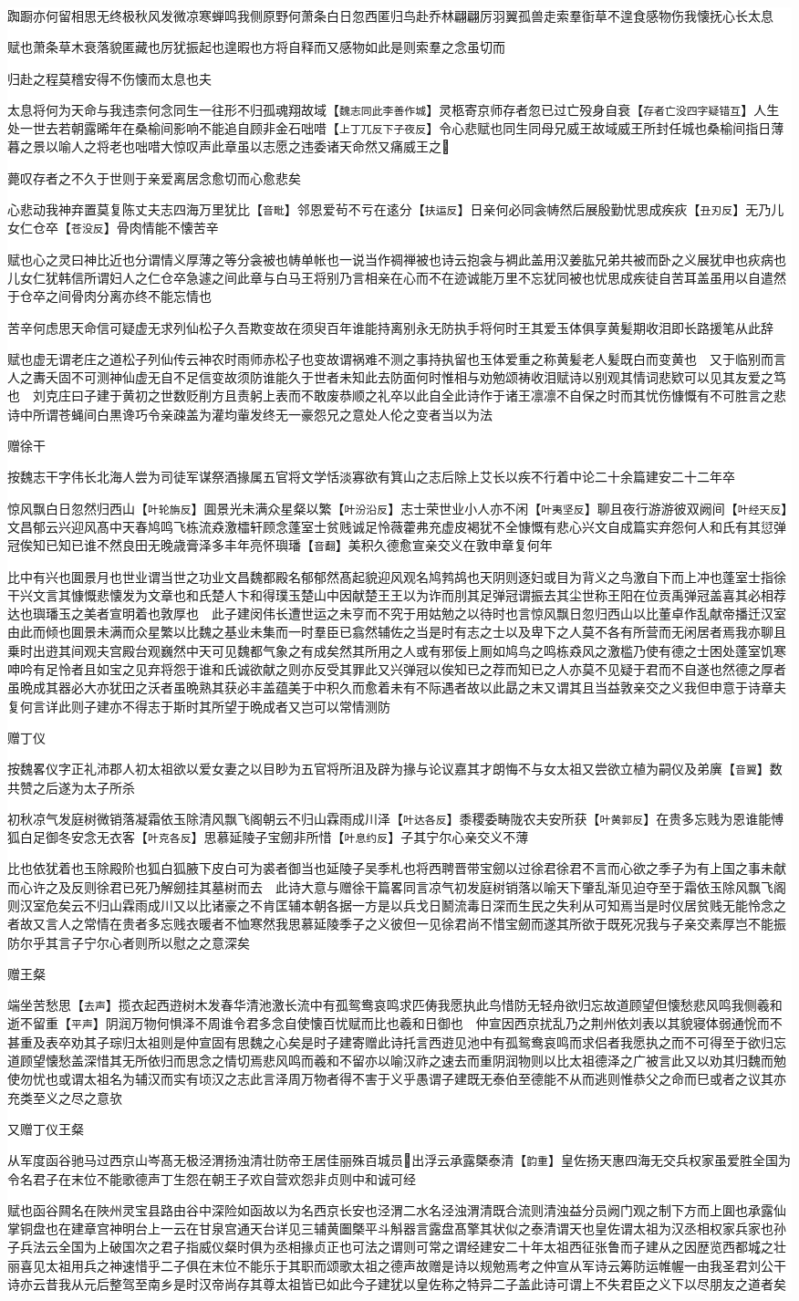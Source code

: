 踟蹰亦何留相思无终极秋风发微凉寒蝉鸣我侧原野何萧条白日忽西匿归鸟赴乔林翩翩厉羽翼孤兽走索羣衘草不遑食感物伤我懐抚心长太息  

赋也萧条草木衰落貌匿藏也厉犹振起也遑暇也方将自释而又感物如此是则索羣之念虽切而  

归赴之程莫稽安得不伤懐而太息也夫  

太息将何为天命与我违柰何念同生一往形不归孤魂翔故域【`魏志同此李善作城`】灵柩寄京师存者忽已过亡殁身自衰【`存者亡没四字疑错互`】人生处一世去若朝露晞年在桑榆间影响不能追自顾非金石咄唶【`上丁兀反下子夜反`】令心悲赋也同生同母兄威王故域威王所封任城也桑榆间指日薄暮之景以喻人之将老也咄唶大惊叹声此章虽以志愿之违委诸天命然又痛威王之  

薨叹存者之不久于世则于亲爱离居念愈切而心愈悲矣  

心悲动我神弃置莫复陈丈夫志四海万里犹比【`音毗`】邻恩爱茍不亏在逺分【`扶运反`】日亲何必同衾帱然后展殷勤忧思成疾疢【`丑刃反`】无乃儿女仁仓卒【`苍没反`】骨肉情能不懐苦辛  

赋也心之灵曰神比近也分谓情义厚薄之等分衾被也帱单帐也一说当作禂禅被也诗云抱衾与裯此盖用汉姜肱兄弟共被而卧之义展犹申也疢病也儿女仁犹韩信所谓妇人之仁仓卒急遽之间此章与白马王将别乃言相亲在心而不在迹诚能万里不忘犹同被也忧思成疾徒自苦耳盖虽用以自遣然于仓卒之间骨肉分离亦终不能忘情也  

苦辛何虑思天命信可疑虚无求列仙松子久吾欺变故在须臾百年谁能持离别永无防执手将何时王其爱玉体俱享黄髪期收泪即长路援笔从此辞  

赋也虚无谓老庄之道松子列仙传云神农时雨师赤松子也变故谓祸难不测之事持执留也玉体爱重之称黄髪老人髪既白而变黄也　又于临别而言人之夀夭固不可测神仙虚无自不足信变故须防谁能久于世者未知此去防面何时惟相与劝勉颂祷收泪赋诗以别观其情词悲欵可以见其友爱之笃也　刘克庄曰子建于黄初之世数贬削方且责躬上表而不敢废恭顺之礼卒以此自全此诗作于诸王凛凛不自保之时而其忧伤慷慨有不可胜言之悲诗中所谓苍蝇间白黒谗巧令亲疎盖为灌均軰发终无一豪怨兄之意处人伦之变者当以为法  

赠徐干  

按魏志干字伟长北海人尝为司徒军谋祭酒掾属五官将文学恬淡寡欲有箕山之志后除上艾长以疾不行着中论二十余篇建安二十二年卒  

惊风飘白日忽然归西山【`叶轮旃反`】圎景光未满众星粲以繁【`叶汾沿反`】志士荣世业小人亦不闲【`叶夷坚反`】聊且夜行游游彼双阙间【`叶经天反`】文昌郁云兴迎风髙中天春鸠鸣飞栋流猋激櫺轩顾念蓬室士贫贱诚足怜薇藿弗充虚皮褐犹不全慷慨有悲心兴文自成篇实弃怨何人和氏有其愆弹冠俟知已知已谁不然良田无晚歳膏泽多丰年亮怀璵璠【`音翻`】美积久德愈宣亲交义在敦申章复何年  

比中有兴也圎景月也世业谓当世之功业文昌魏都殿名郁郁然髙起貌迎风观名鸠鹁鸪也天阴则逐妇或目为背义之鸟激自下而上冲也蓬室士指徐干兴文言其慷慨悲懐发为文章也和氏楚人卞和得璞玉楚山中因献楚王王以为诈而刖其足弹冠谓振去其尘世称王阳在位贡禹弹冠盖喜其必相荐达也璵璠玉之美者宣明着也敦厚也　此子建闵伟长遭世运之未亨而不究于用姑勉之以待时也言惊风飘日忽归西山以比董卓作乱献帝播迁汉室由此而倾也圎景未满而众星繁以比魏之基业未集而一时羣臣已翕然辅佐之当是时有志之士以及卑下之人莫不各有所营而无闲居者焉我亦聊且乗时出逰其间观夫宫殿台观巍然中天可见魏都气象之有成矣然其所用之人或有邪佞上厠如鸠鸟之鸣栋猋风之激槛乃使有德之士困处蓬室饥寒呻吟有足怜者且如宝之见弃将怨于谁和氏诚欲献之则亦反受其罪此又兴弹冠以俟知已之荐而知已之人亦莫不见疑于君而不自遂也然德之厚者虽晩成其器必大亦犹田之沃者虽晩熟其获必丰盖蕴美于中积久而愈着未有不际遇者故以此勗之末又谓其且当益敦亲交之义我但申意于诗章夫复何言详此则子建亦不得志于斯时其所望于晩成者又岂可以常情测防  

赠丁仪  

按魏畧仪字正礼沛郡人初太祖欲以爱女妻之以目眇为五官将所沮及辟为掾与论议嘉其才朗悔不与女太祖又尝欲立植为嗣仪及弟廙【`音翼`】数共赞之后遂为太子所杀  

初秋凉气发庭树微销落凝霜依玉除清风飘飞阁朝云不归山霖雨成川泽【`叶达各反`】黍稷委畴陇农夫安所获【`叶黄郭反`】在贵多忘贱为恩谁能愽狐白足御冬安念无衣客【`叶克各反`】思慕延陵子宝劒非所惜【`叶息约反`】子其宁尔心亲交义不薄  

比也依犹着也玉除殿阶也狐白狐腋下皮白可为裘者御当也延陵子吴季札也将西聘晋带宝劒以过徐君徐君不言而心欲之季子为有上国之事未献而心许之及反则徐君已死乃解劒挂其墓树而去　此诗大意与赠徐干篇畧同言凉气初发庭树销落以喻天下肇乱渐见迫夺至于霜依玉除风飘飞阁则汉室危矣云不归山霖雨成川又以比诸豪之不肯匡辅本朝各据一方是以兵戈日鬭流毒日深而生民之失利从可知焉当是时仪居贫贱无能怜念之者故又言人之常情在贵者多忘贱衣暖者不恤寒然我思慕延陵季子之义彼但一见徐君尚不惜宝劒而遂其所欲于既死况我与子亲交素厚岂不能振防尔乎其言子宁尔心者则所以慰之之意深矣  

赠王粲  

端坐苦愁思【`去声`】揽衣起西逰树木发春华清池激长流中有孤鸳鸯哀鸣求匹俦我愿执此鸟惜防无轻舟欲归忘故道顾望但懐愁悲风鸣我侧羲和逝不留重【`平声`】阴润万物何惧泽不周谁令君多念自使懐百忧赋而比也羲和日御也　仲宣因西京扰乱乃之荆州依刘表以其貌寝体弱通恱而不甚重及表卒劝其子琮归太祖则是仲宣固有思魏之心矣是时子建寄赠此诗托言西逰见池中有孤鸳鸯哀鸣而求侣者我愿执之而不可得至于欲归忘道顾望懐愁盖深惜其无所依归而思念之情切焉悲风鸣而羲和不留亦以喻汉祚之速去而重阴润物则以比太祖德泽之广被言此又以劝其归魏而勉使勿忧也或谓太祖名为辅汉而实有顷汉之志此言泽周万物者得不害于义乎愚谓子建既无泰伯至德能不从而逃则惟恭父之命而巳或者之议其亦充类至义之尽之意欤  

又赠丁仪王粲  

从军度函谷驰马过西京山岑髙无极泾渭扬浊清壮防帝王居佳丽殊百城员出浮云承露槩泰清【`韵重`】皇佐扬天惠四海无交兵权家虽爱胜全国为令名君子在末位不能歌德声丁生怨在朝王子欢自营欢怨非贞则中和诚可经  

赋也函谷闗名在陜州灵宝县路由谷中深险如函故以为名西京长安也泾渭二水名泾浊渭清既合流则清浊益分员阙门观之制下方而上圎也承露仙掌铜盘也在建章宫神明台上一云在甘泉宫通天台详见三辅黄圗槩平斗斛器言露盘髙擎其状似之泰清谓天也皇佐谓太祖为汉丞相权家兵家也孙子兵法云全国为上破国次之君子指威仪粲时俱为丞相掾贞正也可法之谓则可常之谓经建安二十年太祖西征张鲁而子建从之因歴览西都城之壮丽喜见太祖用兵之神速惜乎二子俱在末位不能乐于其职而颂歌太祖之德声故赠是诗以规勉焉考之仲宣从军诗云筹防运帷幄一由我圣君刘公干诗亦云昔我从元后整驾至南乡是时汉帝尚存其尊太祖皆已如此今子建犹以皇佐称之特异二子盖此诗可谓上不失君臣之义下以尽朋友之道者矣  
